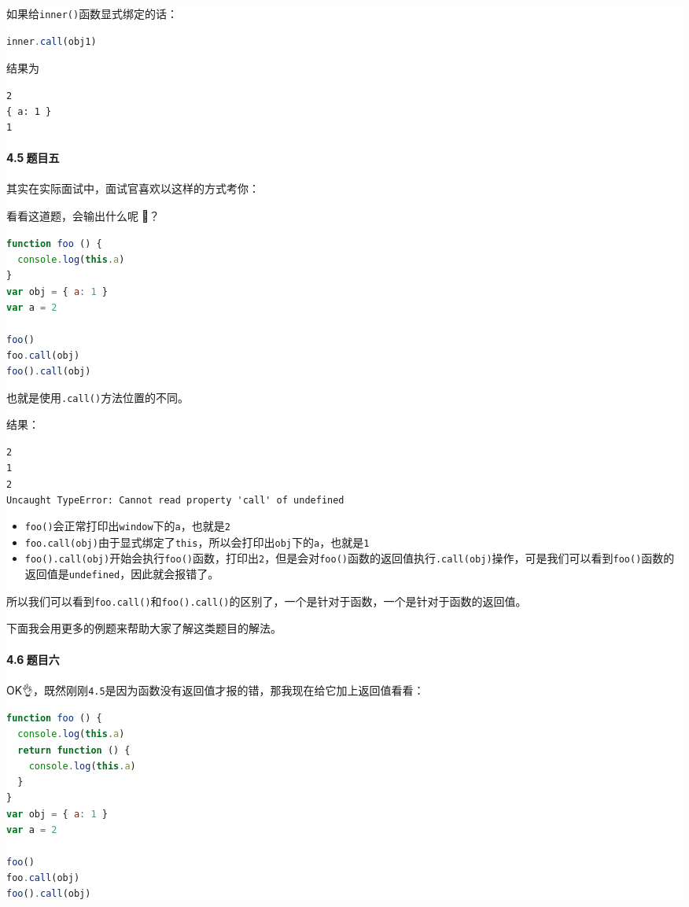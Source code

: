 如果给`inner()`函数显式绑定的话：

```javascript
inner.call(obj1)
```

结果为

```
2
{ a: 1 }
1
```



#### 4.5 题目五

其实在实际面试中，面试官喜欢以这样的方式考你：

看看这道题，会输出什么呢 🤔️？

```javascript
function foo () {
  console.log(this.a)
}
var obj = { a: 1 }
var a = 2

foo()
foo.call(obj)
foo().call(obj)
```

也就是使用`.call()`方法位置的不同。

结果：

```
2
1
2
Uncaught TypeError: Cannot read property 'call' of undefined
```

- `foo()`会正常打印出`window`下的`a`，也就是`2`
- `foo.call(obj)`由于显式绑定了`this`，所以会打印出`obj`下的`a`，也就是`1`
- `foo().call(obj)`开始会执行`foo()`函数，打印出`2`，但是会对`foo()`函数的返回值执行`.call(obj)`操作，可是我们可以看到`foo()`函数的返回值是`undefined`，因此就会报错了。

所以我们可以看到`foo.call()`和`foo().call()`的区别了，一个是针对于函数，一个是针对于函数的返回值。

下面我会用更多的例题来帮助大家了解这类题目的解法。



#### 4.6 题目六

OK👌，既然刚刚`4.5`是因为函数没有返回值才报的错，那我现在给它加上返回值看看：

```javascript
function foo () {
  console.log(this.a)
  return function () {
    console.log(this.a)
  }
}
var obj = { a: 1 }
var a = 2

foo()
foo.call(obj)
foo().call(obj)
```